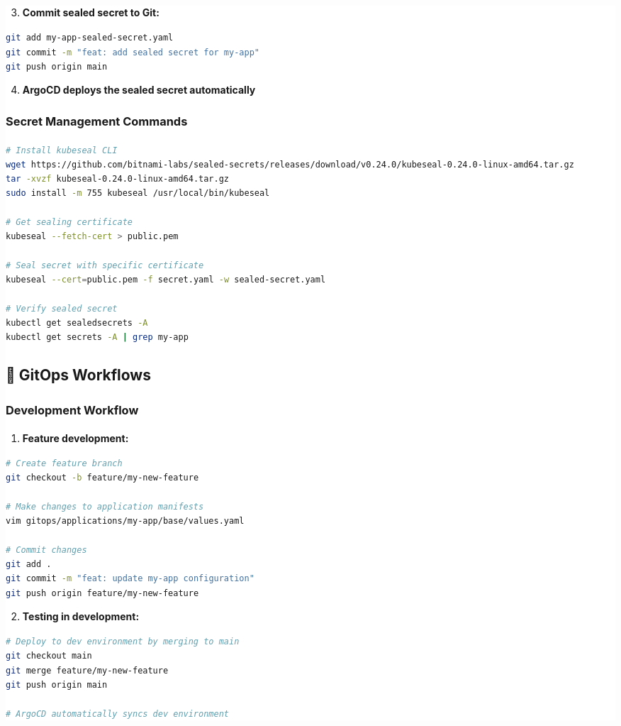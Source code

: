 3. **Commit sealed secret to Git:**
```bash
git add my-app-sealed-secret.yaml
git commit -m "feat: add sealed secret for my-app"
git push origin main
```

4. **ArgoCD deploys the sealed secret automatically**

### Secret Management Commands

```bash
# Install kubeseal CLI
wget https://github.com/bitnami-labs/sealed-secrets/releases/download/v0.24.0/kubeseal-0.24.0-linux-amd64.tar.gz
tar -xvzf kubeseal-0.24.0-linux-amd64.tar.gz
sudo install -m 755 kubeseal /usr/local/bin/kubeseal

# Get sealing certificate
kubeseal --fetch-cert > public.pem

# Seal secret with specific certificate
kubeseal --cert=public.pem -f secret.yaml -w sealed-secret.yaml

# Verify sealed secret
kubectl get sealedsecrets -A
kubectl get secrets -A | grep my-app
```

## 🔄 GitOps Workflows

### Development Workflow

1. **Feature development:**
```bash
# Create feature branch
git checkout -b feature/my-new-feature

# Make changes to application manifests
vim gitops/applications/my-app/base/values.yaml

# Commit changes
git add .
git commit -m "feat: update my-app configuration"
git push origin feature/my-new-feature
```

2. **Testing in development:**
```bash
# Deploy to dev environment by merging to main
git checkout main
git merge feature/my-new-feature
git push origin main

# ArgoCD automatically syncs dev environment
```
